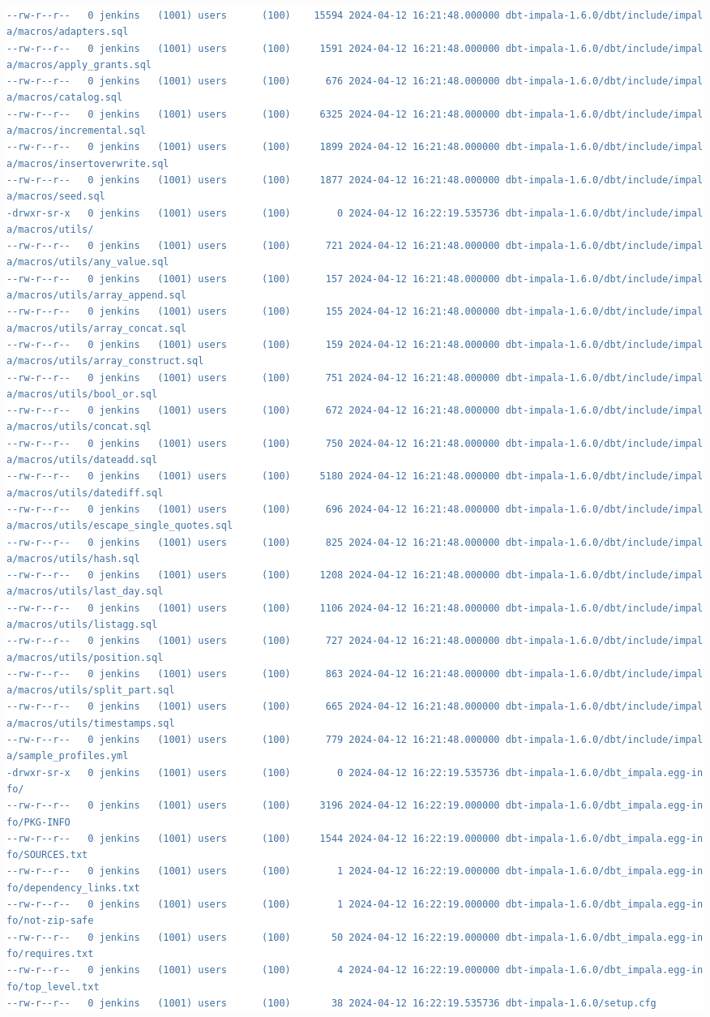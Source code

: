 ```diff
--rw-r--r--   0 jenkins   (1001) users      (100)    15594 2024-04-12 16:21:48.000000 dbt-impala-1.6.0/dbt/include/impala/macros/adapters.sql
--rw-r--r--   0 jenkins   (1001) users      (100)     1591 2024-04-12 16:21:48.000000 dbt-impala-1.6.0/dbt/include/impala/macros/apply_grants.sql
--rw-r--r--   0 jenkins   (1001) users      (100)      676 2024-04-12 16:21:48.000000 dbt-impala-1.6.0/dbt/include/impala/macros/catalog.sql
--rw-r--r--   0 jenkins   (1001) users      (100)     6325 2024-04-12 16:21:48.000000 dbt-impala-1.6.0/dbt/include/impala/macros/incremental.sql
--rw-r--r--   0 jenkins   (1001) users      (100)     1899 2024-04-12 16:21:48.000000 dbt-impala-1.6.0/dbt/include/impala/macros/insertoverwrite.sql
--rw-r--r--   0 jenkins   (1001) users      (100)     1877 2024-04-12 16:21:48.000000 dbt-impala-1.6.0/dbt/include/impala/macros/seed.sql
-drwxr-sr-x   0 jenkins   (1001) users      (100)        0 2024-04-12 16:22:19.535736 dbt-impala-1.6.0/dbt/include/impala/macros/utils/
--rw-r--r--   0 jenkins   (1001) users      (100)      721 2024-04-12 16:21:48.000000 dbt-impala-1.6.0/dbt/include/impala/macros/utils/any_value.sql
--rw-r--r--   0 jenkins   (1001) users      (100)      157 2024-04-12 16:21:48.000000 dbt-impala-1.6.0/dbt/include/impala/macros/utils/array_append.sql
--rw-r--r--   0 jenkins   (1001) users      (100)      155 2024-04-12 16:21:48.000000 dbt-impala-1.6.0/dbt/include/impala/macros/utils/array_concat.sql
--rw-r--r--   0 jenkins   (1001) users      (100)      159 2024-04-12 16:21:48.000000 dbt-impala-1.6.0/dbt/include/impala/macros/utils/array_construct.sql
--rw-r--r--   0 jenkins   (1001) users      (100)      751 2024-04-12 16:21:48.000000 dbt-impala-1.6.0/dbt/include/impala/macros/utils/bool_or.sql
--rw-r--r--   0 jenkins   (1001) users      (100)      672 2024-04-12 16:21:48.000000 dbt-impala-1.6.0/dbt/include/impala/macros/utils/concat.sql
--rw-r--r--   0 jenkins   (1001) users      (100)      750 2024-04-12 16:21:48.000000 dbt-impala-1.6.0/dbt/include/impala/macros/utils/dateadd.sql
--rw-r--r--   0 jenkins   (1001) users      (100)     5180 2024-04-12 16:21:48.000000 dbt-impala-1.6.0/dbt/include/impala/macros/utils/datediff.sql
--rw-r--r--   0 jenkins   (1001) users      (100)      696 2024-04-12 16:21:48.000000 dbt-impala-1.6.0/dbt/include/impala/macros/utils/escape_single_quotes.sql
--rw-r--r--   0 jenkins   (1001) users      (100)      825 2024-04-12 16:21:48.000000 dbt-impala-1.6.0/dbt/include/impala/macros/utils/hash.sql
--rw-r--r--   0 jenkins   (1001) users      (100)     1208 2024-04-12 16:21:48.000000 dbt-impala-1.6.0/dbt/include/impala/macros/utils/last_day.sql
--rw-r--r--   0 jenkins   (1001) users      (100)     1106 2024-04-12 16:21:48.000000 dbt-impala-1.6.0/dbt/include/impala/macros/utils/listagg.sql
--rw-r--r--   0 jenkins   (1001) users      (100)      727 2024-04-12 16:21:48.000000 dbt-impala-1.6.0/dbt/include/impala/macros/utils/position.sql
--rw-r--r--   0 jenkins   (1001) users      (100)      863 2024-04-12 16:21:48.000000 dbt-impala-1.6.0/dbt/include/impala/macros/utils/split_part.sql
--rw-r--r--   0 jenkins   (1001) users      (100)      665 2024-04-12 16:21:48.000000 dbt-impala-1.6.0/dbt/include/impala/macros/utils/timestamps.sql
--rw-r--r--   0 jenkins   (1001) users      (100)      779 2024-04-12 16:21:48.000000 dbt-impala-1.6.0/dbt/include/impala/sample_profiles.yml
-drwxr-sr-x   0 jenkins   (1001) users      (100)        0 2024-04-12 16:22:19.535736 dbt-impala-1.6.0/dbt_impala.egg-info/
--rw-r--r--   0 jenkins   (1001) users      (100)     3196 2024-04-12 16:22:19.000000 dbt-impala-1.6.0/dbt_impala.egg-info/PKG-INFO
--rw-r--r--   0 jenkins   (1001) users      (100)     1544 2024-04-12 16:22:19.000000 dbt-impala-1.6.0/dbt_impala.egg-info/SOURCES.txt
--rw-r--r--   0 jenkins   (1001) users      (100)        1 2024-04-12 16:22:19.000000 dbt-impala-1.6.0/dbt_impala.egg-info/dependency_links.txt
--rw-r--r--   0 jenkins   (1001) users      (100)        1 2024-04-12 16:22:19.000000 dbt-impala-1.6.0/dbt_impala.egg-info/not-zip-safe
--rw-r--r--   0 jenkins   (1001) users      (100)       50 2024-04-12 16:22:19.000000 dbt-impala-1.6.0/dbt_impala.egg-info/requires.txt
--rw-r--r--   0 jenkins   (1001) users      (100)        4 2024-04-12 16:22:19.000000 dbt-impala-1.6.0/dbt_impala.egg-info/top_level.txt
--rw-r--r--   0 jenkins   (1001) users      (100)       38 2024-04-12 16:22:19.535736 dbt-impala-1.6.0/setup.cfg
```